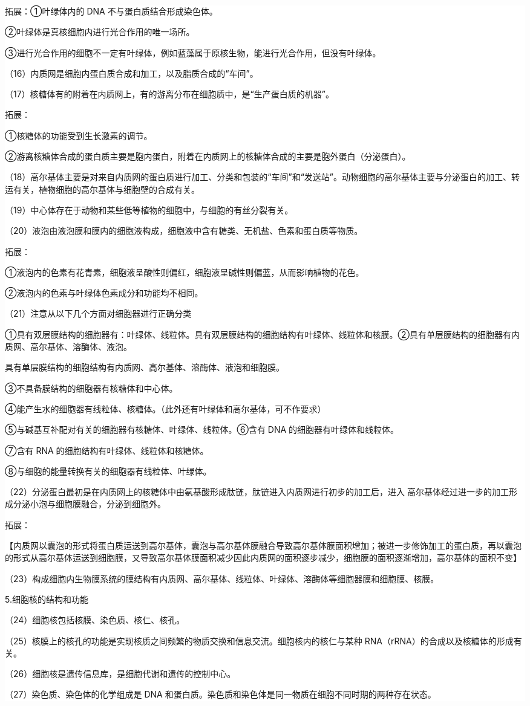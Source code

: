 拓展：①叶绿体内的 DNA 不与蛋白质结合形成染色体。

②叶绿体是真核细胞内进行光合作用的唯一场所。

③进行光合作用的细胞不一定有叶绿体，例如蓝藻属于原核生物，能进行光合作用，但没有叶绿体。

（16）内质网是细胞内蛋白质合成和加工，以及脂质合成的“车间”。

（17）核糖体有的附着在内质网上，有的游离分布在细胞质中，是“生产蛋白质的机器”。

拓展：

①核糖体的功能受到生长激素的调节。

②游离核糖体合成的蛋白质主要是胞内蛋白，附着在内质网上的核糖体合成的主要是胞外蛋白（分泌蛋白）。

（18）高尔基体主要是对来自内质网的蛋白质进行加工、分类和包装的“车间”和“发送站”。动物细胞的高尔基体主要与分泌蛋白的加工、转运有关，植物细胞的高尔基体与细胞壁的合成有关。

（19）中心体存在于动物和某些低等植物的细胞中，与细胞的有丝分裂有关。

（20）液泡由液泡膜和膜内的细胞液构成，细胞液中含有糖类、无机盐、色素和蛋白质等物质。

拓展：

①液泡内的色素有花青素，细胞液呈酸性则偏红，细胞液呈碱性则偏蓝，从而影响植物的花色。

②液泡内的色素与叶绿体色素成分和功能均不相同。

（21）注意从以下几个方面对细胞器进行正确分类

①具有双层膜结构的细胞器有：叶绿体、线粒体。具有双层膜结构的细胞结构有叶绿体、线粒体和核膜。②具有单层膜结构的细胞器有内质网、高尔基体、溶酶体、液泡。

具有单层膜结构的细胞结构有内质网、高尔基体、溶酶体、液泡和细胞膜。

③不具备膜结构的细胞器有核糖体和中心体。

④能产生水的细胞器有线粒体、核糖体。（此外还有叶绿体和高尔基体，可不作要求）

⑤与碱基互补配对有关的细胞器有核糖体、叶绿体、线粒体。⑥含有 DNA
的细胞器有叶绿体和线粒体。

⑦含有 RNA 的细胞结构有叶绿体、线粒体和核糖体。

⑧与细胞的能量转换有关的细胞器有线粒体、叶绿体。

（22）分泌蛋白最初是在内质网上的核糖体中由氨基酸形成肽链，肽链进入内质网进行初步的加工后，进入
高尔基体经过进一步的加工形成分泌小泡与细胞膜融合，分泌到细胞外。

拓展：

【内质网以囊泡的形式将蛋白质运送到高尔基体，囊泡与高尔基体膜融合导致高尔基体膜面积增加；被进一步修饰加工的蛋白质，再以囊泡的形式从高尔基体运送到细胞膜，又导致高尔基体膜面积减少因此内质网的面积逐步减少，细胞膜的面积逐渐增加，高尔基体的面积不变】

（23）构成细胞内生物膜系统的膜结构有内质网、高尔基体、线粒体、叶绿体、溶酶体等细胞器膜和细胞膜、核膜。

5.细胞核的结构和功能

（24）细胞核包括核膜、染色质、核仁、核孔。

（25）核膜上的核孔的功能是实现核质之间频繁的物质交换和信息交流。细胞核内的核仁与某种
RNA（rRNA）的合成以及核糖体的形成有关。

（26）细胞核是遗传信息库，是细胞代谢和遗传的控制中心。

（27）染色质、染色体的化学组成是 DNA
和蛋白质。染色质和染色体是同一物质在细胞不同时期的两种存在状态。
